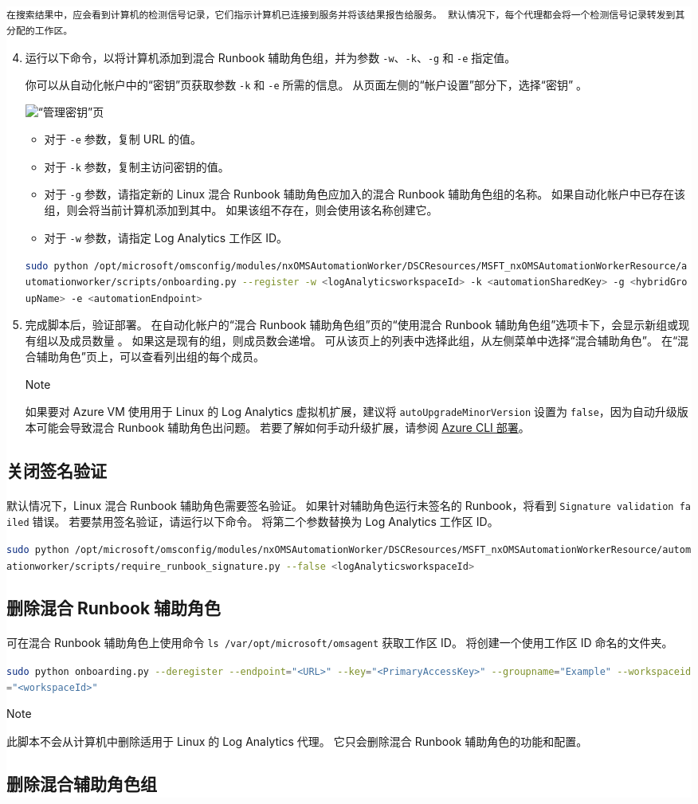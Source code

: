     在搜索结果中，应会看到计算机的检测信号记录，它们指示计算机已连接到服务并将该结果报告给服务。 默认情况下，每个代理都会将一个检测信号记录转发到其分配的工作区。

4. 运行以下命令，以将计算机添加到混合 Runbook 辅助角色组，并为参数 `-w`、`-k`、`-g` 和 `-e` 指定值。

    你可以从自动化帐户中的“密钥”页获取参数 `-k` 和 `-e` 所需的信息。 从页面左侧的“帐户设置”部分下，选择“密钥” 。

    ![“管理密钥”页](media/automation-hybrid-runbook-worker/elements-panel-keys.png)

    * 对于 `-e` 参数，复制 URL 的值。

    * 对于 `-k` 参数，复制主访问密钥的值。

    * 对于 `-g` 参数，请指定新的 Linux 混合 Runbook 辅助角色应加入的混合 Runbook 辅助角色组的名称。 如果自动化帐户中已存在该组，则会将当前计算机添加到其中。 如果该组不存在，则会使用该名称创建它。

    * 对于 `-w` 参数，请指定 Log Analytics 工作区 ID。

   ```bash
   sudo python /opt/microsoft/omsconfig/modules/nxOMSAutomationWorker/DSCResources/MSFT_nxOMSAutomationWorkerResource/automationworker/scripts/onboarding.py --register -w <logAnalyticsworkspaceId> -k <automationSharedKey> -g <hybridGroupName> -e <automationEndpoint>
   ```

5. 完成脚本后，验证部署。 在自动化帐户的“混合 Runbook 辅助角色组”页的“使用混合 Runbook 辅助角色组”选项卡下，会显示新组或现有组以及成员数量 。 如果这是现有的组，则成员数会递增。 可从该页上的列表中选择此组，从左侧菜单中选择“混合辅助角色”。 在“混合辅助角色”页上，可以查看列出组的每个成员。

    > [!NOTE]
    > 如果要对 Azure VM 使用用于 Linux 的 Log Analytics 虚拟机扩展，建议将 `autoUpgradeMinorVersion` 设置为 `false`，因为自动升级版本可能会导致混合 Runbook 辅助角色出问题。 若要了解如何手动升级扩展，请参阅 [Azure CLI 部署](../virtual-machines/extensions/oms-linux.md#azure-cli-deployment)。

## <a name="turn-off-signature-validation"></a>关闭签名验证

默认情况下，Linux 混合 Runbook 辅助角色需要签名验证。 如果针对辅助角色运行未签名的 Runbook，将看到 `Signature validation failed` 错误。 若要禁用签名验证，请运行以下命令。 将第二个参数替换为 Log Analytics 工作区 ID。

```bash
sudo python /opt/microsoft/omsconfig/modules/nxOMSAutomationWorker/DSCResources/MSFT_nxOMSAutomationWorkerResource/automationworker/scripts/require_runbook_signature.py --false <logAnalyticsworkspaceId>
```

## <a name="remove-the-hybrid-runbook-worker"></a><a name="remove-linux-hybrid-runbook-worker"></a>删除混合 Runbook 辅助角色

可在混合 Runbook 辅助角色上使用命令 `ls /var/opt/microsoft/omsagent` 获取工作区 ID。 将创建一个使用工作区 ID 命名的文件夹。

```bash
sudo python onboarding.py --deregister --endpoint="<URL>" --key="<PrimaryAccessKey>" --groupname="Example" --workspaceid="<workspaceId>"
```

> [!NOTE]
> 此脚本不会从计算机中删除适用于 Linux 的 Log Analytics 代理。 它只会删除混合 Runbook 辅助角色的功能和配置。

## <a name="remove-a-hybrid-worker-group"></a>删除混合辅助角色组
